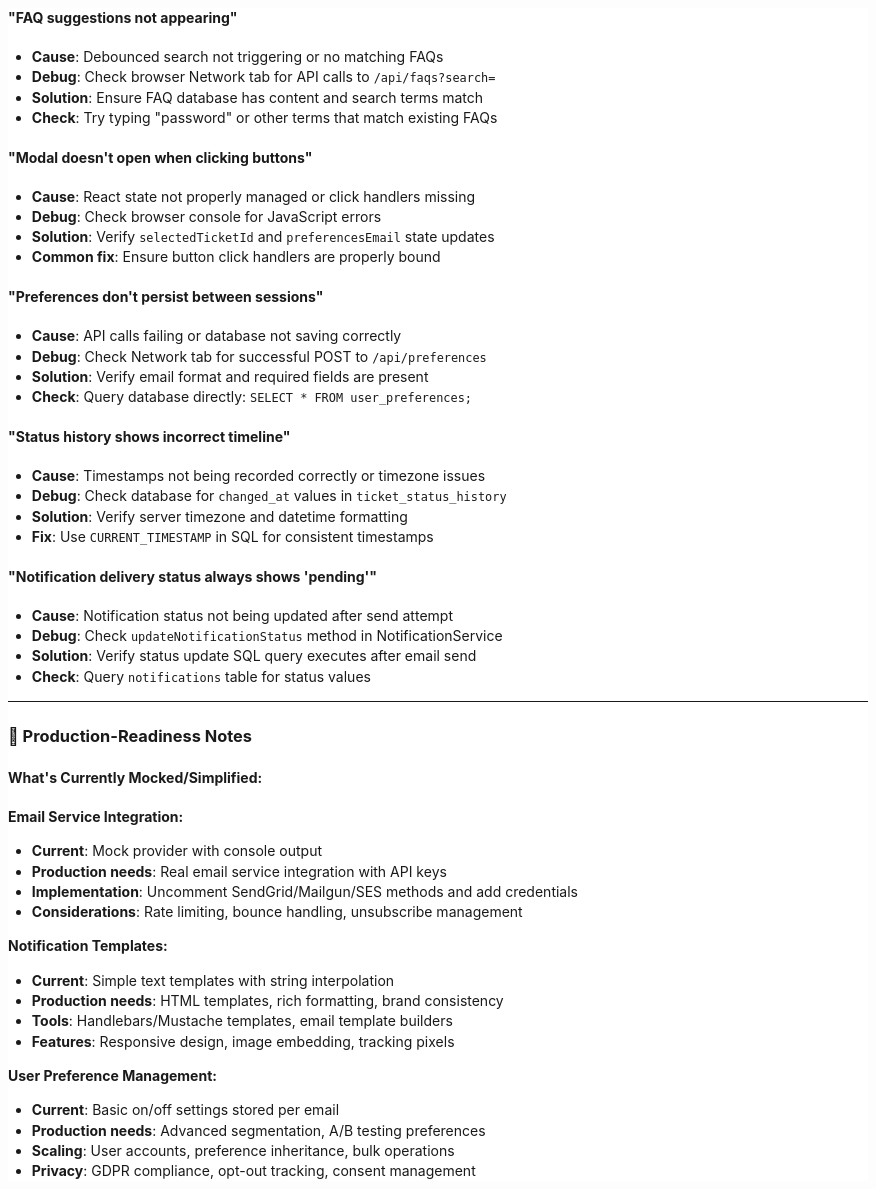 #### **"FAQ suggestions not appearing"**
- **Cause**: Debounced search not triggering or no matching FAQs
- **Debug**: Check browser Network tab for API calls to `/api/faqs?search=`
- **Solution**: Ensure FAQ database has content and search terms match
- **Check**: Try typing "password" or other terms that match existing FAQs

#### **"Modal doesn't open when clicking buttons"**
- **Cause**: React state not properly managed or click handlers missing
- **Debug**: Check browser console for JavaScript errors
- **Solution**: Verify `selectedTicketId` and `preferencesEmail` state updates
- **Common fix**: Ensure button click handlers are properly bound

#### **"Preferences don't persist between sessions"**
- **Cause**: API calls failing or database not saving correctly
- **Debug**: Check Network tab for successful POST to `/api/preferences`
- **Solution**: Verify email format and required fields are present
- **Check**: Query database directly: `SELECT * FROM user_preferences;`

#### **"Status history shows incorrect timeline"**
- **Cause**: Timestamps not being recorded correctly or timezone issues
- **Debug**: Check database for `changed_at` values in `ticket_status_history`
- **Solution**: Verify server timezone and datetime formatting
- **Fix**: Use `CURRENT_TIMESTAMP` in SQL for consistent timestamps

#### **"Notification delivery status always shows 'pending'"**
- **Cause**: Notification status not being updated after send attempt
- **Debug**: Check `updateNotificationStatus` method in NotificationService
- **Solution**: Verify status update SQL query executes after email send
- **Check**: Query `notifications` table for status values

---

### **🚀 Production-Readiness Notes**

#### **What's Currently Mocked/Simplified:**

**Email Service Integration:**
- **Current**: Mock provider with console output
- **Production needs**: Real email service integration with API keys
- **Implementation**: Uncomment SendGrid/Mailgun/SES methods and add credentials
- **Considerations**: Rate limiting, bounce handling, unsubscribe management

**Notification Templates:**
- **Current**: Simple text templates with string interpolation
- **Production needs**: HTML templates, rich formatting, brand consistency
- **Tools**: Handlebars/Mustache templates, email template builders
- **Features**: Responsive design, image embedding, tracking pixels

**User Preference Management:**
- **Current**: Basic on/off settings stored per email
- **Production needs**: Advanced segmentation, A/B testing preferences
- **Scaling**: User accounts, preference inheritance, bulk operations
- **Privacy**: GDPR compliance, opt-out tracking, consent management

